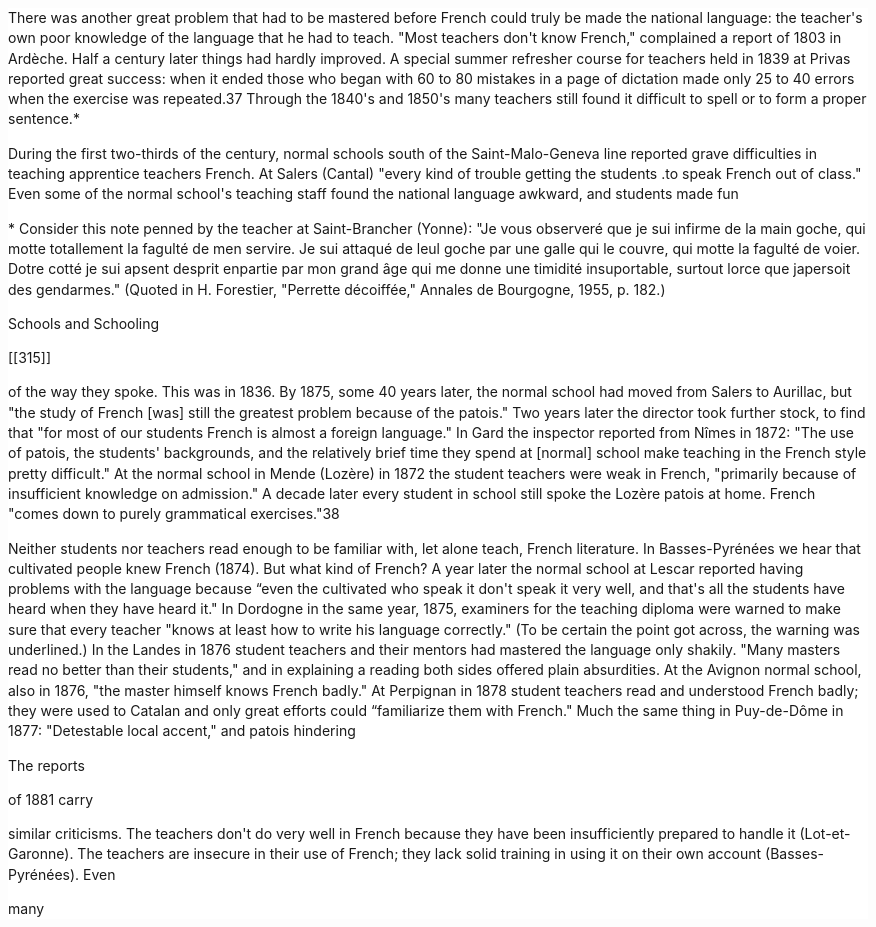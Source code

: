 There was another great problem that had to be mastered before French could truly be made the national language: the teacher's own poor knowledge of the language that he had to teach. "Most teachers don't know French," complained a report of 1803 in Ardèche. Half a century later things had hardly improved. A special summer refresher course for teachers held in 1839 at Privas reported great success: when it ended those who began with 60 to 80 mistakes in a page of dictation made only 25 to 40 errors when the exercise was repeated.37 Through the 1840's and 1850's many teachers still found it difficult to spell or to form a proper sentence.\* 

During the first two-thirds of the century, normal schools south of the Saint-Malo-Geneva line reported grave difficulties in teaching apprentice teachers French. At Salers (Cantal) "every kind of trouble getting the students .to speak French out of class." Even some of the normal school's teaching staff found the national language awkward, and students made fun 

\* Consider this note penned by the teacher at Saint-Brancher (Yonne): "Je vous observeré que je sui infirme de la main goche, qui motte totallement la fagulté de men servire. Je sui attaqué de leul goche par une galle qui le couvre, qui motte la fagulté de voier. Dotre cotté je sui apsent desprit enpartie par mon grand âge qui me donne une timidité insuportable, surtout lorce que japersoit des gendarmes." (Quoted in H. Forestier, "Perrette décoiffée," Annales de Bourgogne, 1955, p. 182.) 

Schools and Schooling 

[[315]]

of the way they spoke. This was in 1836. By 1875, some 40 years later, the normal school had moved from Salers to Aurillac, but "the study of French [was] still the greatest problem because of the patois." Two years later the director took further stock, to find that "for most of our students French is almost a foreign language." In Gard the inspector reported from Nîmes in 1872: "The use of patois, the students' backgrounds, and the relatively brief time they spend at [normal] school make teaching in the French style pretty difficult." At the normal school in Mende (Lozère) in 1872 the student teachers were weak in French, "primarily because of insufficient knowledge on admission." A decade later every student in school still spoke the Lozère patois at home. French "comes down to purely grammatical exercises."38 

Neither students nor teachers read enough to be familiar with, let alone teach, French literature. In Basses-Pyrénées we hear that cultivated people knew French (1874). But what kind of French? A year later the normal school at Lescar reported having problems with the language because “even the cultivated who speak it don't speak it very well, and that's all the students have heard when they have heard it." In Dordogne in the same year, 1875, examiners for the teaching diploma were warned to make sure that every teacher "knows at least how to write his language correctly." (To be certain the point got across, the warning was underlined.) In the Landes in 1876 student teachers and their mentors had mastered the language only shakily. "Many masters read no better than their students," and in explaining a reading both sides offered plain absurdities. At the Avignon normal school, also in 1876, "the master himself knows French badly." At Perpignan in 1878 student teachers read and understood French badly; they were used to Catalan and only great efforts could “familiarize them with French." Much the same thing in Puy-de-Dôme in 1877: "Detestable local accent," and patois hindering 

The reports 

of 1881 carry 

similar criticisms. The teachers don't do very well in French because they have been insufficiently prepared to handle it (Lot-et-Garonne). The teachers are insecure in their use of French; they lack solid training in using it on their own account (Basses-Pyrénées). Even 

many 
